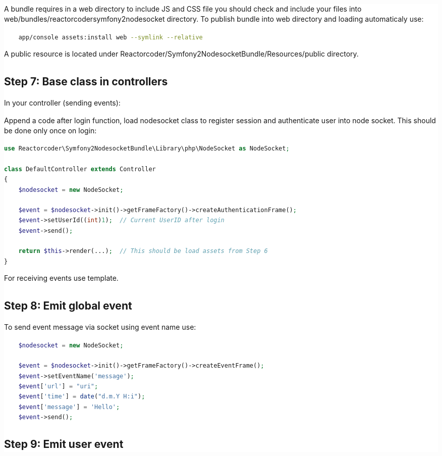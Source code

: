 ```php
```

A bundle requires in a web directory to include JS and CSS file you should check 
 and include your files into web/bundles/reactorcodersymfony2nodesocket directory.
 To publish bundle into web directory and loading automaticaly use:

```bash
    app/console assets:install web --symlink --relative
```

A public resource is located under Reactorcoder/Symfony2NodesocketBundle/Resources/public 
 directory.


Step 7: Base class in controllers
---------------------------------

In your controller (sending events):

Append a code after login function, load nodesocket class to register session and
  authenticate user into node socket. This should be done only once on login:

```php
use Reactorcoder\Symfony2NodesocketBundle\Library\php\NodeSocket as NodeSocket;

class DefaultController extends Controller
{
    $nodesocket = new NodeSocket;

    $event = $nodesocket->init()->getFrameFactory()->createAuthenticationFrame();
    $event->setUserId((int)1);  // Current UserID after login
    $event->send();

    return $this->render(...);  // This should be load assets from Step 6
}
```

For receiving events use template.

Step 8: Emit global event
-------------------------

To send event message via socket using event name use:

```php
    $nodesocket = new NodeSocket;

    $event = $nodesocket->init()->getFrameFactory()->createEventFrame();
    $event->setEventName('message');
    $event['url'] = "uri";
    $event['time'] = date("d.m.Y H:i");
    $event['message'] = 'Hello';
    $event->send();
```

Step 9: Emit user event
-----------------------
